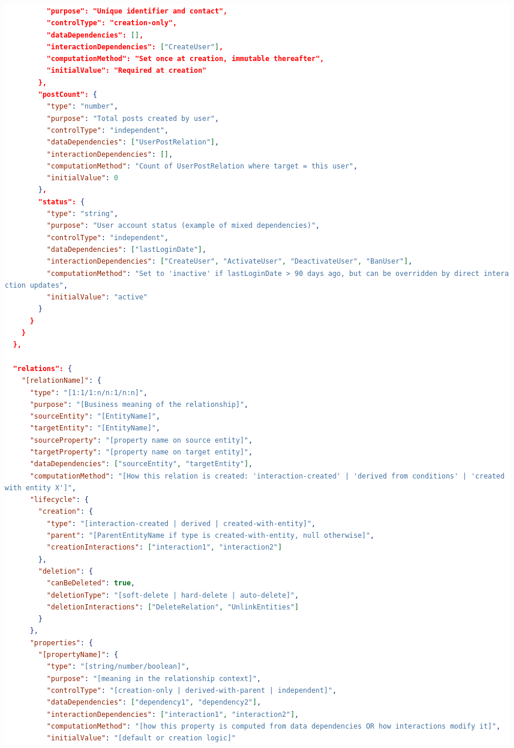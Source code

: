 ```json
          "purpose": "Unique identifier and contact",
          "controlType": "creation-only",
          "dataDependencies": [],
          "interactionDependencies": ["CreateUser"],
          "computationMethod": "Set once at creation, immutable thereafter",
          "initialValue": "Required at creation"
        },
        "postCount": {
          "type": "number",
          "purpose": "Total posts created by user",
          "controlType": "independent",
          "dataDependencies": ["UserPostRelation"],
          "interactionDependencies": [],
          "computationMethod": "Count of UserPostRelation where target = this user",
          "initialValue": 0
        },
        "status": {
          "type": "string",
          "purpose": "User account status (example of mixed dependencies)",
          "controlType": "independent",
          "dataDependencies": ["lastLoginDate"],
          "interactionDependencies": ["CreateUser", "ActivateUser", "DeactivateUser", "BanUser"],
          "computationMethod": "Set to 'inactive' if lastLoginDate > 90 days ago, but can be overridden by direct interaction updates",
          "initialValue": "active"
        }
      }
    }
  },

  "relations": {
    "[relationName]": {
      "type": "[1:1/1:n/n:1/n:n]",
      "purpose": "[Business meaning of the relationship]",
      "sourceEntity": "[EntityName]",
      "targetEntity": "[EntityName]",
      "sourceProperty": "[property name on source entity]",
      "targetProperty": "[property name on target entity]",
      "dataDependencies": ["sourceEntity", "targetEntity"],
      "computationMethod": "[How this relation is created: 'interaction-created' | 'derived from conditions' | 'created with entity X']",
      "lifecycle": {
        "creation": {
          "type": "[interaction-created | derived | created-with-entity]",
          "parent": "[ParentEntityName if type is created-with-entity, null otherwise]",
          "creationInteractions": ["interaction1", "interaction2"]
        },
        "deletion": {
          "canBeDeleted": true,
          "deletionType": "[soft-delete | hard-delete | auto-delete]",
          "deletionInteractions": ["DeleteRelation", "UnlinkEntities"]
        }
      },
      "properties": {
        "[propertyName]": {
          "type": "[string/number/boolean]",
          "purpose": "[meaning in the relationship context]",
          "controlType": "[creation-only | derived-with-parent | independent]",
          "dataDependencies": ["dependency1", "dependency2"],
          "interactionDependencies": ["interaction1", "interaction2"],
          "computationMethod": "[how this property is computed from data dependencies OR how interactions modify it]",
          "initialValue": "[default or creation logic]"
```